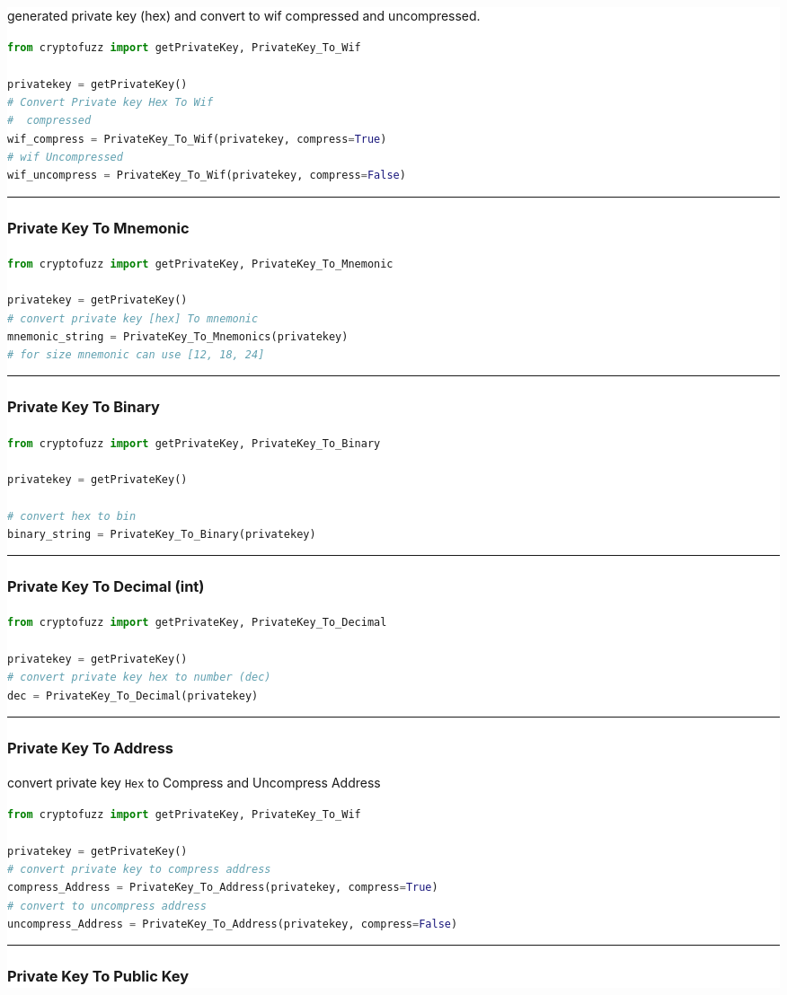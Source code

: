 generated private key (hex) and convert to wif compressed and uncompressed.
```python
from cryptofuzz import getPrivateKey, PrivateKey_To_Wif

privatekey = getPrivateKey()
# Convert Private key Hex To Wif
#  compressed
wif_compress = PrivateKey_To_Wif(privatekey, compress=True)
# wif Uncompressed
wif_uncompress = PrivateKey_To_Wif(privatekey, compress=False)
```
---
### Private Key To Mnemonic

```python
from cryptofuzz import getPrivateKey, PrivateKey_To_Mnemonic

privatekey = getPrivateKey()
# convert private key [hex] To mnemonic
mnemonic_string = PrivateKey_To_Mnemonics(privatekey)
# for size mnemonic can use [12, 18, 24]
```
---
### Private Key To Binary

```python
from cryptofuzz import getPrivateKey, PrivateKey_To_Binary

privatekey = getPrivateKey()

# convert hex to bin
binary_string = PrivateKey_To_Binary(privatekey)
```
---
### Private Key To Decimal (int)
```python
from cryptofuzz import getPrivateKey, PrivateKey_To_Decimal

privatekey = getPrivateKey()
# convert private key hex to number (dec)
dec = PrivateKey_To_Decimal(privatekey)
```
---
### Private Key To Address

convert private key `Hex` to Compress and Uncompress Address
```python
from cryptofuzz import getPrivateKey, PrivateKey_To_Wif

privatekey = getPrivateKey()
# convert private key to compress address
compress_Address = PrivateKey_To_Address(privatekey, compress=True)
# convert to uncompress address
uncompress_Address = PrivateKey_To_Address(privatekey, compress=False)
```
---
### Private Key To Public Key
